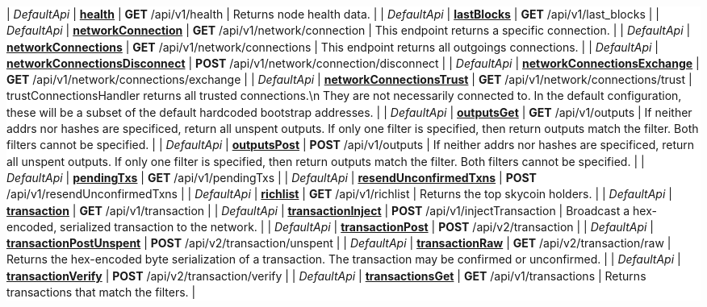 | _DefaultApi_ | [**health**](docs/DefaultApi.md#health)                                             | **GET** /api/v1/health                         | Returns node health data.                                                                                                                                                                                                                                                                   |
| _DefaultApi_ | [**lastBlocks**](docs/DefaultApi.md#lastBlocks)                                     | **GET** /api/v1/last_blocks                    |
| _DefaultApi_ | [**networkConnection**](docs/DefaultApi.md#networkConnection)                       | **GET** /api/v1/network/connection             | This endpoint returns a specific connection.                                                                                                                                                                                                                                                |
| _DefaultApi_ | [**networkConnections**](docs/DefaultApi.md#networkConnections)                     | **GET** /api/v1/network/connections            | This endpoint returns all outgoings connections.                                                                                                                                                                                                                                            |
| _DefaultApi_ | [**networkConnectionsDisconnect**](docs/DefaultApi.md#networkConnectionsDisconnect) | **POST** /api/v1/network/connection/disconnect |
| _DefaultApi_ | [**networkConnectionsExchange**](docs/DefaultApi.md#networkConnectionsExchange)     | **GET** /api/v1/network/connections/exchange   |
| _DefaultApi_ | [**networkConnectionsTrust**](docs/DefaultApi.md#networkConnectionsTrust)           | **GET** /api/v1/network/connections/trust      | trustConnectionsHandler returns all trusted connections.\\n They are not necessarily connected to. In the default configuration, these will be a subset of the default hardcoded bootstrap addresses.                                                                                       |
| _DefaultApi_ | [**outputsGet**](docs/DefaultApi.md#outputsGet)                                     | **GET** /api/v1/outputs                        | If neither addrs nor hashes are specificed, return all unspent outputs. If only one filter is specified, then return outputs match the filter. Both filters cannot be specified.                                                                                                            |
| _DefaultApi_ | [**outputsPost**](docs/DefaultApi.md#outputsPost)                                   | **POST** /api/v1/outputs                       | If neither addrs nor hashes are specificed, return all unspent outputs. If only one filter is specified, then return outputs match the filter. Both filters cannot be specified.                                                                                                            |
| _DefaultApi_ | [**pendingTxs**](docs/DefaultApi.md#pendingTxs)                                     | **GET** /api/v1/pendingTxs                     |
| _DefaultApi_ | [**resendUnconfirmedTxns**](docs/DefaultApi.md#resendUnconfirmedTxns)               | **POST** /api/v1/resendUnconfirmedTxns         |
| _DefaultApi_ | [**richlist**](docs/DefaultApi.md#richlist)                                         | **GET** /api/v1/richlist                       | Returns the top skycoin holders.                                                                                                                                                                                                                                                            |
| _DefaultApi_ | [**transaction**](docs/DefaultApi.md#transaction)                                   | **GET** /api/v1/transaction                    |
| _DefaultApi_ | [**transactionInject**](docs/DefaultApi.md#transactionInject)                       | **POST** /api/v1/injectTransaction             | Broadcast a hex-encoded, serialized transaction to the network.                                                                                                                                                                                                                             |
| _DefaultApi_ | [**transactionPost**](docs/DefaultApi.md#transactionPost)                           | **POST** /api/v2/transaction                   |
| _DefaultApi_ | [**transactionPostUnspent**](docs/DefaultApi.md#transactionPostUnspent)             | **POST** /api/v2/transaction/unspent           |
| _DefaultApi_ | [**transactionRaw**](docs/DefaultApi.md#transactionRaw)                             | **GET** /api/v2/transaction/raw                | Returns the hex-encoded byte serialization of a transaction. The transaction may be confirmed or unconfirmed.                                                                                                                                                                               |
| _DefaultApi_ | [**transactionVerify**](docs/DefaultApi.md#transactionVerify)                       | **POST** /api/v2/transaction/verify            |
| _DefaultApi_ | [**transactionsGet**](docs/DefaultApi.md#transactionsGet)                           | **GET** /api/v1/transactions                   | Returns transactions that match the filters.                                                                                                                                                                                                                                                |